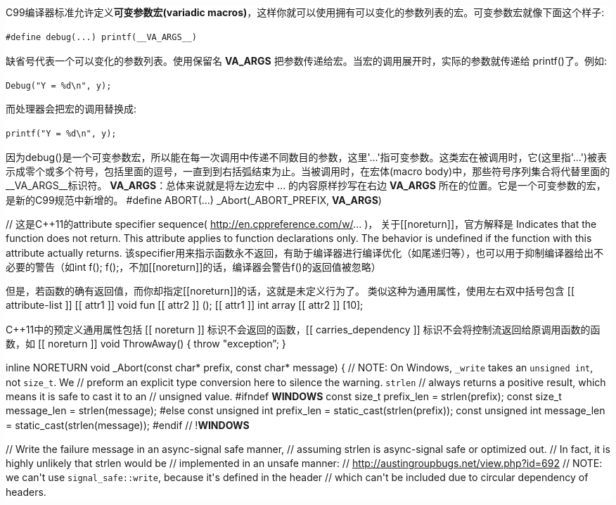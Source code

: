 C99编译器标准允许定义**可变参数宏(variadic macros)**，这样你就可以使用拥有可以变化的参数列表的宏。可变参数宏就像下面这个样子:
```
#define debug(...) printf(__VA_ARGS__)
```
缺省号代表一个可以变化的参数列表。使用保留名 __VA_ARGS__ 把参数传递给宏。当宏的调用展开时，实际的参数就传递给 printf()了。例如: 
```
Debug("Y = %d\n", y);
```
而处理器会把宏的调用替换成: 
```
printf("Y = %d\n", y);
```
因为debug()是一个可变参数宏，所以能在每一次调用中传递不同数目的参数，这里'...'指可变参数。这类宏在被调用时，它(这里指'...')被表示成零个或多个符号，包括里面的逗号，一直到到右括弧结束为止。当被调用时，在宏体(macro body)中，那些符号序列集合将代替里面的__VA_ARGS__标识符。 __VA_ARGS__：总体来说就是将左边宏中 ... 的内容原样抄写在右边 __VA_ARGS__ 所在的位置。它是一个可变参数的宏，是新的C99规范中新增的。
#define ABORT(...) _Abort(_ABORT_PREFIX, __VA_ARGS__)

// 这是C++11的attribute specifier sequence( http://en.cppreference.com/w/... )， 关于[[noreturn]]，官方解释是
Indicates that the function does not return. 
This attribute applies to function declarations only. The behavior is undefined if the function with this attribute actually returns.
该specifier用来指示函数永不返回，有助于编译器进行编译优化（如尾递归等），也可以用于抑制编译器给出不必要的警告（如int f();
f();，不加[[noreturn]]的话，编译器会警告f()的返回值被忽略）

但是，若函数的确有返回值，而你却指定[[noreturn]]的话，这就是未定义行为了。 类似这种为通用属性，使用左右双中括号包含
[[ attribute-list ]]
[[ attr1 ]] void fun [[ attr2 ]] ();
[[ attr1 ]] int array [[ attr2 ]] [10];

C++11中的预定义通用属性包括 [[ noreturn ]] 标识不会返回的函数，[[ carries_dependency ]] 标识不会将控制流返回给原调用函数的函数，如
[[ noreturn ]] void ThrowAway() {
     throw "exception”;
}

inline NORETURN void _Abort(const char* prefix, const char* message)
{
  // NOTE: On Windows, `_write` takes an `unsigned int`, not `size_t`. We
  // preform an explicit type conversion here to silence the warning. `strlen`
  // always returns a positive result, which means it is safe to cast it to an
  // unsigned value.
#ifndef __WINDOWS__
  const size_t prefix_len = strlen(prefix);
  const size_t message_len = strlen(message);
#else
  const unsigned int prefix_len = static_cast<unsigned int>(strlen(prefix));
  const unsigned int message_len = static_cast<unsigned int>(strlen(message));
#endif // !__WINDOWS__

  // Write the failure message in an async-signal safe manner,
  // assuming strlen is async-signal safe or optimized out.
  // In fact, it is highly unlikely that strlen would be
  // implemented in an unsafe manner:
  // http://austingroupbugs.net/view.php?id=692
  // NOTE: we can't use `signal_safe::write`, because it's defined in the header
  // which can't be included due to circular dependency of headers.

